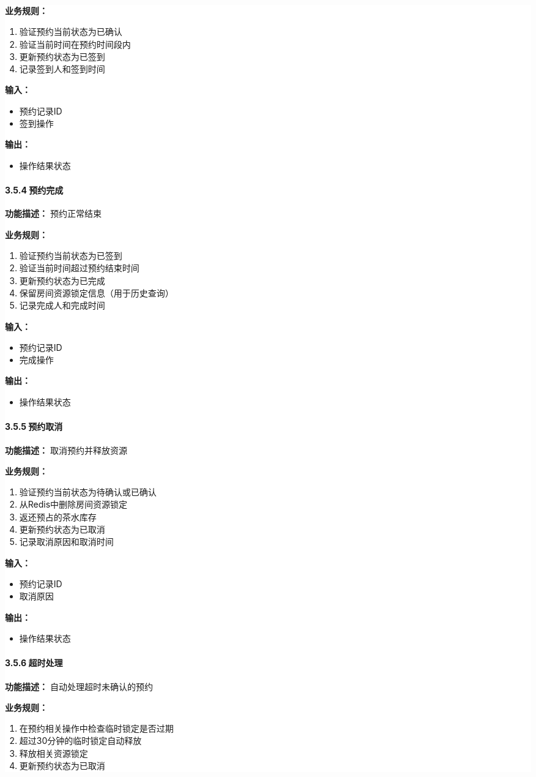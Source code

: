 **业务规则：**
1. 验证预约当前状态为已确认
2. 验证当前时间在预约时间段内
3. 更新预约状态为已签到
4. 记录签到人和签到时间

**输入：**
- 预约记录ID
- 签到操作

**输出：**
- 操作结果状态

#### 3.5.4 预约完成
**功能描述：**
预约正常结束

**业务规则：**
1. 验证预约当前状态为已签到
2. 验证当前时间超过预约结束时间
3. 更新预约状态为已完成
4. 保留房间资源锁定信息（用于历史查询）
5. 记录完成人和完成时间

**输入：**
- 预约记录ID
- 完成操作

**输出：**
- 操作结果状态

#### 3.5.5 预约取消
**功能描述：**
取消预约并释放资源

**业务规则：**
1. 验证预约当前状态为待确认或已确认
2. 从Redis中删除房间资源锁定
3. 返还预占的茶水库存
4. 更新预约状态为已取消
5. 记录取消原因和取消时间

**输入：**
- 预约记录ID
- 取消原因

**输出：**
- 操作结果状态

#### 3.5.6 超时处理
**功能描述：**
自动处理超时未确认的预约

**业务规则：**
1. 在预约相关操作中检查临时锁定是否过期
2. 超过30分钟的临时锁定自动释放
3. 释放相关资源锁定
4. 更新预约状态为已取消
